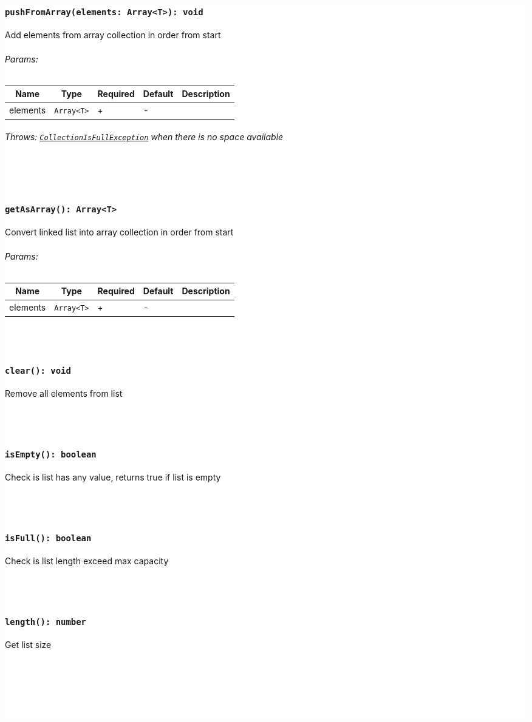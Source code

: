 ### `pushFromArray(elements: Array<T>): void`

Add elements from array collection in order from start

###### Params:

| Name     | Type       | Required | Default | Description |
|----------|------------|----------|---------|-------------|
| elements | `Array<T>` | +        | -       |             |

###### Throws: [`CollectionIsFullException`](/api/exceptions/state) when there is no space available

<br><br>

### `getAsArray(): Array<T>`

Convert linked list into array collection in order from start

###### Params:

| Name     | Type       | Required | Default | Description |
|----------|------------|----------|---------|-------------|
| elements | `Array<T>` | +        | -       |             |

<br><br>

### `clear(): void`

Remove all elements from list

<br><br>

### `isEmpty(): boolean`

Check is list has any value, returns true if list is empty

<br><br>

### `isFull(): boolean`

Check is list length exceed max capacity

<br><br>

### `length(): number`

Get list size

<br><br>

<br><br>





